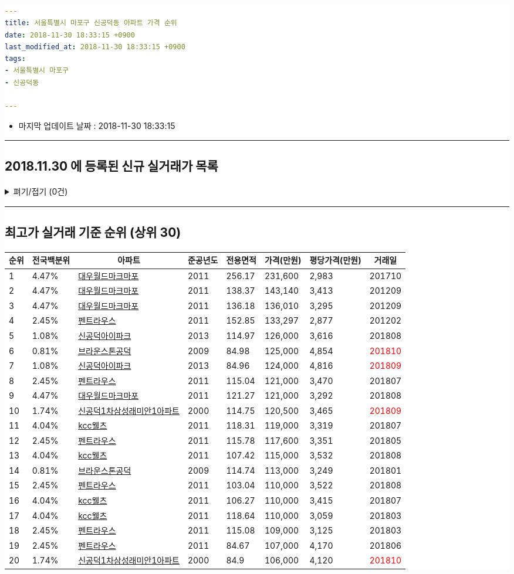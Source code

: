 ```yaml
---
title: 서울특별시 마포구 신공덕동 아파트 가격 순위
date: 2018-11-30 18:33:15 +0900
last_modified_at: 2018-11-30 18:33:15 +0900
tags:
- 서울특별시 마포구
- 신공덕동

---
```


* 마지막 업데이트 날짜 : 2018-11-30 18:33:15

---

## 2018.11.30 에 등록된 신규 실거래가 목록

<details><summary>펴기/접기 (0건)</summary></details>

---

## 최고가 실거래 기준 순위 (상위 30)


|순위|전국백분위|아파트|준공년도|전용면적|가격(만원)|평당가격(만원)|거래일|
|---|---|---|---|---|---|---|---|
|1|4.47%|[대우월드마크마포](https://search.naver.com/search.naver?query=%EC%84%9C%EC%9A%B8%ED%8A%B9%EB%B3%84%EC%8B%9C+%EB%A7%88%ED%8F%AC%EA%B5%AC+%EC%8B%A0%EA%B3%B5%EB%8D%95%EB%8F%99+%EB%8C%80%EC%9A%B0%EC%9B%94%EB%93%9C%EB%A7%88%ED%81%AC%EB%A7%88%ED%8F%AC)|2011|256.17|231,600|2,983|201710|
|2|4.47%|[대우월드마크마포](https://search.naver.com/search.naver?query=%EC%84%9C%EC%9A%B8%ED%8A%B9%EB%B3%84%EC%8B%9C+%EB%A7%88%ED%8F%AC%EA%B5%AC+%EC%8B%A0%EA%B3%B5%EB%8D%95%EB%8F%99+%EB%8C%80%EC%9A%B0%EC%9B%94%EB%93%9C%EB%A7%88%ED%81%AC%EB%A7%88%ED%8F%AC)|2011|138.37|143,140|3,413|201209|
|3|4.47%|[대우월드마크마포](https://search.naver.com/search.naver?query=%EC%84%9C%EC%9A%B8%ED%8A%B9%EB%B3%84%EC%8B%9C+%EB%A7%88%ED%8F%AC%EA%B5%AC+%EC%8B%A0%EA%B3%B5%EB%8D%95%EB%8F%99+%EB%8C%80%EC%9A%B0%EC%9B%94%EB%93%9C%EB%A7%88%ED%81%AC%EB%A7%88%ED%8F%AC)|2011|136.18|136,010|3,295|201209|
|4|2.45%|[펜트라우스](https://search.naver.com/search.naver?query=%EC%84%9C%EC%9A%B8%ED%8A%B9%EB%B3%84%EC%8B%9C+%EB%A7%88%ED%8F%AC%EA%B5%AC+%EC%8B%A0%EA%B3%B5%EB%8D%95%EB%8F%99+%ED%8E%9C%ED%8A%B8%EB%9D%BC%EC%9A%B0%EC%8A%A4)|2011|152.85|133,297|2,877|201202|
|5|1.08%|[신공덕아이파크](https://search.naver.com/search.naver?query=%EC%84%9C%EC%9A%B8%ED%8A%B9%EB%B3%84%EC%8B%9C+%EB%A7%88%ED%8F%AC%EA%B5%AC+%EC%8B%A0%EA%B3%B5%EB%8D%95%EB%8F%99+%EC%8B%A0%EA%B3%B5%EB%8D%95%EC%95%84%EC%9D%B4%ED%8C%8C%ED%81%AC)|2013|114.97|126,000|3,616|201808|
|6|0.81%|[브라운스톤공덕](https://search.naver.com/search.naver?query=%EC%84%9C%EC%9A%B8%ED%8A%B9%EB%B3%84%EC%8B%9C+%EB%A7%88%ED%8F%AC%EA%B5%AC+%EC%8B%A0%EA%B3%B5%EB%8D%95%EB%8F%99+%EB%B8%8C%EB%9D%BC%EC%9A%B4%EC%8A%A4%ED%86%A4%EA%B3%B5%EB%8D%95)|2009|84.98|125,000|4,854|<span style="color:red">201810</span>|
|7|1.08%|[신공덕아이파크](https://search.naver.com/search.naver?query=%EC%84%9C%EC%9A%B8%ED%8A%B9%EB%B3%84%EC%8B%9C+%EB%A7%88%ED%8F%AC%EA%B5%AC+%EC%8B%A0%EA%B3%B5%EB%8D%95%EB%8F%99+%EC%8B%A0%EA%B3%B5%EB%8D%95%EC%95%84%EC%9D%B4%ED%8C%8C%ED%81%AC)|2013|84.96|124,000|4,816|<span style="color:red">201809</span>|
|8|2.45%|[펜트라우스](https://search.naver.com/search.naver?query=%EC%84%9C%EC%9A%B8%ED%8A%B9%EB%B3%84%EC%8B%9C+%EB%A7%88%ED%8F%AC%EA%B5%AC+%EC%8B%A0%EA%B3%B5%EB%8D%95%EB%8F%99+%ED%8E%9C%ED%8A%B8%EB%9D%BC%EC%9A%B0%EC%8A%A4)|2011|115.04|121,000|3,470|201807|
|9|4.47%|[대우월드마크마포](https://search.naver.com/search.naver?query=%EC%84%9C%EC%9A%B8%ED%8A%B9%EB%B3%84%EC%8B%9C+%EB%A7%88%ED%8F%AC%EA%B5%AC+%EC%8B%A0%EA%B3%B5%EB%8D%95%EB%8F%99+%EB%8C%80%EC%9A%B0%EC%9B%94%EB%93%9C%EB%A7%88%ED%81%AC%EB%A7%88%ED%8F%AC)|2011|121.27|121,000|3,292|201808|
|10|1.74%|[신공덕1차삼성래미안1아파트](https://search.naver.com/search.naver?query=%EC%84%9C%EC%9A%B8%ED%8A%B9%EB%B3%84%EC%8B%9C+%EB%A7%88%ED%8F%AC%EA%B5%AC+%EC%8B%A0%EA%B3%B5%EB%8D%95%EB%8F%99+%EC%8B%A0%EA%B3%B5%EB%8D%951%EC%B0%A8%EC%82%BC%EC%84%B1%EB%9E%98%EB%AF%B8%EC%95%881%EC%95%84%ED%8C%8C%ED%8A%B8)|2000|114.75|120,500|3,465|<span style="color:red">201809</span>|
|11|4.04%|[kcc웰츠](https://search.naver.com/search.naver?query=%EC%84%9C%EC%9A%B8%ED%8A%B9%EB%B3%84%EC%8B%9C+%EB%A7%88%ED%8F%AC%EA%B5%AC+%EC%8B%A0%EA%B3%B5%EB%8D%95%EB%8F%99+kcc%EC%9B%B0%EC%B8%A0)|2011|118.31|119,000|3,319|201807|
|12|2.45%|[펜트라우스](https://search.naver.com/search.naver?query=%EC%84%9C%EC%9A%B8%ED%8A%B9%EB%B3%84%EC%8B%9C+%EB%A7%88%ED%8F%AC%EA%B5%AC+%EC%8B%A0%EA%B3%B5%EB%8D%95%EB%8F%99+%ED%8E%9C%ED%8A%B8%EB%9D%BC%EC%9A%B0%EC%8A%A4)|2011|115.78|117,600|3,351|201805|
|13|4.04%|[kcc웰츠](https://search.naver.com/search.naver?query=%EC%84%9C%EC%9A%B8%ED%8A%B9%EB%B3%84%EC%8B%9C+%EB%A7%88%ED%8F%AC%EA%B5%AC+%EC%8B%A0%EA%B3%B5%EB%8D%95%EB%8F%99+kcc%EC%9B%B0%EC%B8%A0)|2011|107.42|115,000|3,532|201808|
|14|0.81%|[브라운스톤공덕](https://search.naver.com/search.naver?query=%EC%84%9C%EC%9A%B8%ED%8A%B9%EB%B3%84%EC%8B%9C+%EB%A7%88%ED%8F%AC%EA%B5%AC+%EC%8B%A0%EA%B3%B5%EB%8D%95%EB%8F%99+%EB%B8%8C%EB%9D%BC%EC%9A%B4%EC%8A%A4%ED%86%A4%EA%B3%B5%EB%8D%95)|2009|114.74|113,000|3,249|201801|
|15|2.45%|[펜트라우스](https://search.naver.com/search.naver?query=%EC%84%9C%EC%9A%B8%ED%8A%B9%EB%B3%84%EC%8B%9C+%EB%A7%88%ED%8F%AC%EA%B5%AC+%EC%8B%A0%EA%B3%B5%EB%8D%95%EB%8F%99+%ED%8E%9C%ED%8A%B8%EB%9D%BC%EC%9A%B0%EC%8A%A4)|2011|103.04|110,000|3,522|201808|
|16|4.04%|[kcc웰츠](https://search.naver.com/search.naver?query=%EC%84%9C%EC%9A%B8%ED%8A%B9%EB%B3%84%EC%8B%9C+%EB%A7%88%ED%8F%AC%EA%B5%AC+%EC%8B%A0%EA%B3%B5%EB%8D%95%EB%8F%99+kcc%EC%9B%B0%EC%B8%A0)|2011|106.27|110,000|3,415|201807|
|17|4.04%|[kcc웰츠](https://search.naver.com/search.naver?query=%EC%84%9C%EC%9A%B8%ED%8A%B9%EB%B3%84%EC%8B%9C+%EB%A7%88%ED%8F%AC%EA%B5%AC+%EC%8B%A0%EA%B3%B5%EB%8D%95%EB%8F%99+kcc%EC%9B%B0%EC%B8%A0)|2011|118.64|110,000|3,059|201803|
|18|2.45%|[펜트라우스](https://search.naver.com/search.naver?query=%EC%84%9C%EC%9A%B8%ED%8A%B9%EB%B3%84%EC%8B%9C+%EB%A7%88%ED%8F%AC%EA%B5%AC+%EC%8B%A0%EA%B3%B5%EB%8D%95%EB%8F%99+%ED%8E%9C%ED%8A%B8%EB%9D%BC%EC%9A%B0%EC%8A%A4)|2011|115.08|109,000|3,125|201803|
|19|2.45%|[펜트라우스](https://search.naver.com/search.naver?query=%EC%84%9C%EC%9A%B8%ED%8A%B9%EB%B3%84%EC%8B%9C+%EB%A7%88%ED%8F%AC%EA%B5%AC+%EC%8B%A0%EA%B3%B5%EB%8D%95%EB%8F%99+%ED%8E%9C%ED%8A%B8%EB%9D%BC%EC%9A%B0%EC%8A%A4)|2011|84.67|107,000|4,170|201806|
|20|1.74%|[신공덕1차삼성래미안1아파트](https://search.naver.com/search.naver?query=%EC%84%9C%EC%9A%B8%ED%8A%B9%EB%B3%84%EC%8B%9C+%EB%A7%88%ED%8F%AC%EA%B5%AC+%EC%8B%A0%EA%B3%B5%EB%8D%95%EB%8F%99+%EC%8B%A0%EA%B3%B5%EB%8D%951%EC%B0%A8%EC%82%BC%EC%84%B1%EB%9E%98%EB%AF%B8%EC%95%881%EC%95%84%ED%8C%8C%ED%8A%B8)|2000|84.9|106,000|4,120|<span style="color:red">201810</span>|